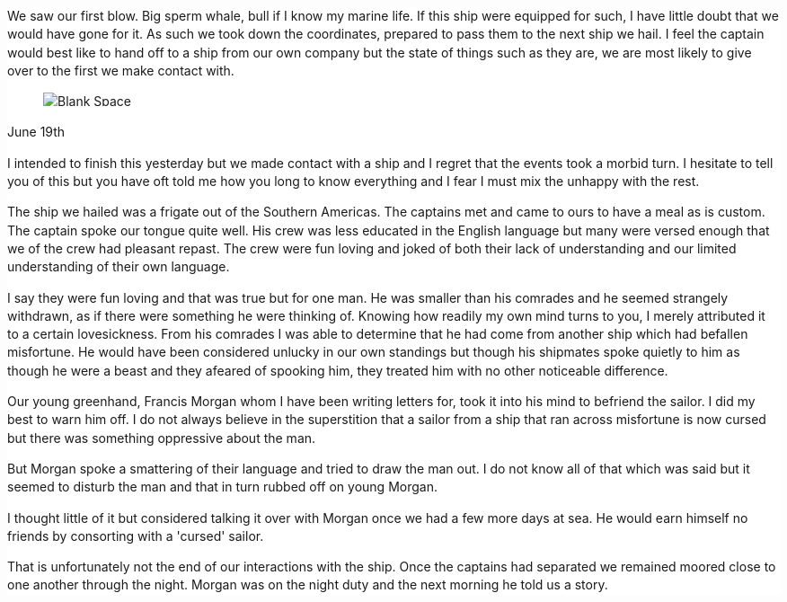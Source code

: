 We saw our first blow. Big sperm whale, bull if I know my marine life.
If this ship were equipped for such, I have little doubt that we would
have gone for it. As such we took down the coordinates, prepared to pass
them to the next ship we hail. I feel the captain would best like to
hand off to a ship from our own company but the state of things such as
they are, we are most likely to give over to the first we make contact
with.

<figure class="my-4 py-3 ">
  <img src="{{ '/assets/img/dinkus.png' | prepend: site.baseurl }}" class="d-block mx-auto" alt="Blank Space" style="max-height:15px;" />
</figure>

June 19th

I intended to finish this yesterday but we made contact with a ship and
I regret that the events took a morbid turn. I hesitate to tell you of
this but you have oft told me how you long to know everything and I fear
I must mix the unhappy with the rest.

The ship we hailed was a frigate out of the Southern Americas. The
captains met and came to ours to have a meal as is custom. The captain
spoke our tongue quite well. His crew was less educated in the English
language but many were versed enough that we of the crew had pleasant
repast. The crew were fun loving and joked of both their lack of
understanding and our limited understanding of their own language.

I say they were fun loving and that was true but for one man. He was
smaller than his comrades and he seemed strangely withdrawn, as if there
were something he were thinking of. Knowing how readily my own mind
turns to you, I merely attributed it to a certain lovesickness. From his
comrades I was able to determine that he had come from another ship
which had befallen misfortune. He would have been considered unlucky in
our own standings but though his shipmates spoke quietly to him as
though he were a beast and they afeared of spooking him, they treated
him with no other noticeable difference.

Our young greenhand, Francis Morgan whom I have been writing letters
for, took it into his mind to befriend the sailor. I did my best to warn
him off. I do not always believe in the superstition that a sailor from
a ship that ran across misfortune is now cursed but there was something
oppressive about the man.

But Morgan spoke a smattering of their language and tried to draw the
man out. I do not know all of that which was said but it seemed to
disturb the man and that in turn rubbed off on young Morgan.

I thought little of it but considered talking it over with Morgan once
we had a few more days at sea. He would earn himself no friends by
consorting with a 'cursed' sailor.

That is unfortunately not the end of our interactions with the ship.
Once the captains had separated we remained moored close to one another
through the night. Morgan was on the night duty and the next morning he
told us a story.
